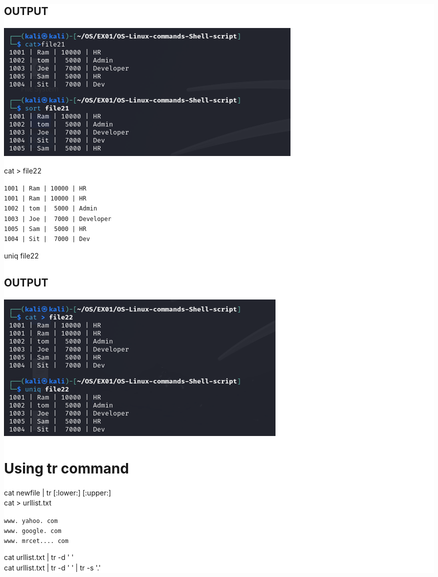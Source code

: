 ## OUTPUT
![alt text](20.png)

cat > file22
```
1001 | Ram | 10000 | HR
1001 | Ram | 10000 | HR
1002 | tom |  5000 | Admin
1003 | Joe |  7000 | Developer
1005 | Sam |  5000 | HR
1004 | Sit |  7000 | Dev
``` 
uniq file22

## OUTPUT
![alt text](21.png)


# Using tr command

cat newfile | tr [:lower:] [:upper:] <br>
cat > urllist.txt
```
www. yahoo. com
www. google. com
www. mrcet.... com
 ```
cat urllist.txt | tr -d ' ' <br>
cat urllist.txt | tr -d ' ' | tr -s '.'
